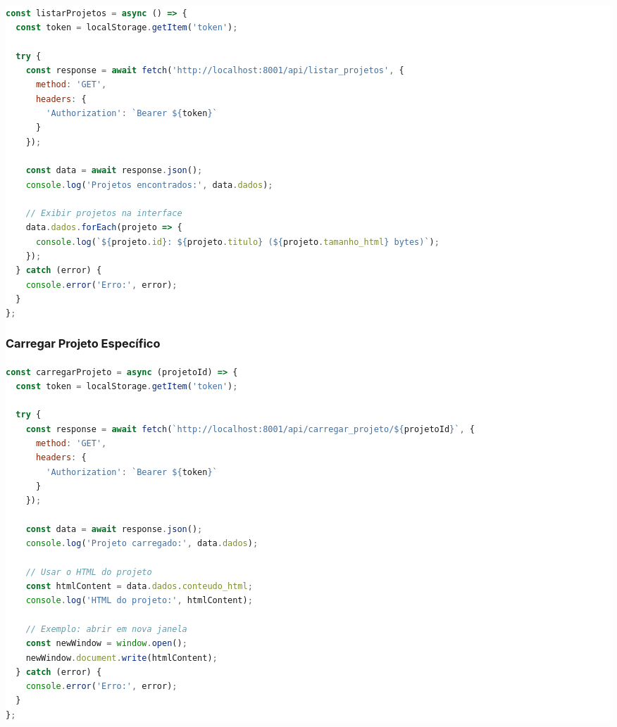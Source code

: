 ```javascript
const listarProjetos = async () => {
  const token = localStorage.getItem('token');
  
  try {
    const response = await fetch('http://localhost:8001/api/listar_projetos', {
      method: 'GET',
      headers: {
        'Authorization': `Bearer ${token}`
      }
    });
    
    const data = await response.json();
    console.log('Projetos encontrados:', data.dados);
    
    // Exibir projetos na interface
    data.dados.forEach(projeto => {
      console.log(`${projeto.id}: ${projeto.titulo} (${projeto.tamanho_html} bytes)`);
    });
  } catch (error) {
    console.error('Erro:', error);
  }
};
```

### Carregar Projeto Específico

```javascript
const carregarProjeto = async (projetoId) => {
  const token = localStorage.getItem('token');
  
  try {
    const response = await fetch(`http://localhost:8001/api/carregar_projeto/${projetoId}`, {
      method: 'GET',
      headers: {
        'Authorization': `Bearer ${token}`
      }
    });
    
    const data = await response.json();
    console.log('Projeto carregado:', data.dados);
    
    // Usar o HTML do projeto
    const htmlContent = data.dados.conteudo_html;
    console.log('HTML do projeto:', htmlContent);
    
    // Exemplo: abrir em nova janela
    const newWindow = window.open();
    newWindow.document.write(htmlContent);
  } catch (error) {
    console.error('Erro:', error);
  }
};
```
